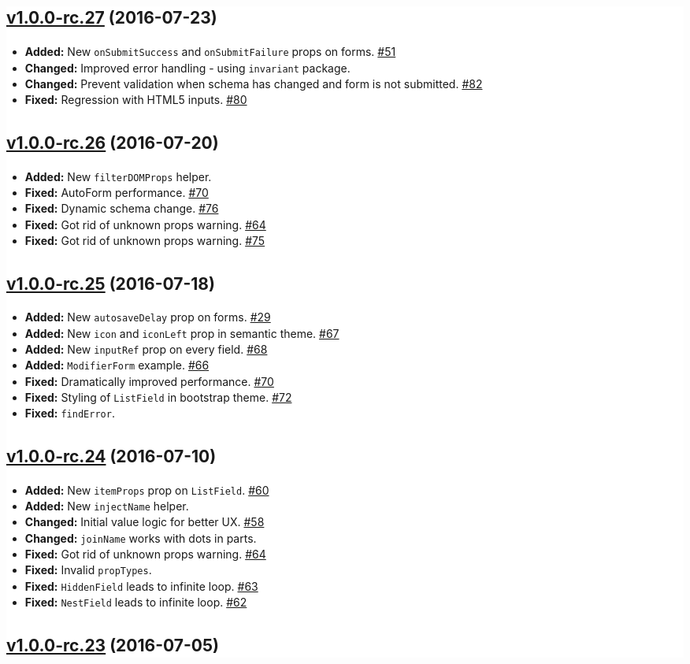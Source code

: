 ## [v1.0.0-rc.27](https://github.com/vazco/uniforms/tree/v1.0.0-rc.27) (2016-07-23)

- **Added:** New `onSubmitSuccess` and `onSubmitFailure` props on forms. [\#51](https://github.com/vazco/uniforms/issues/51)
- **Changed:** Improved error handling - using `invariant` package.
- **Changed:** Prevent validation when schema has changed and form is not submitted. [\#82](https://github.com/vazco/uniforms/issues/82)
- **Fixed:** Regression with HTML5 inputs. [\#80](https://github.com/vazco/uniforms/issues/80)

## [v1.0.0-rc.26](https://github.com/vazco/uniforms/tree/v1.0.0-rc.26) (2016-07-20)

- **Added:** New `filterDOMProps` helper.
- **Fixed:** AutoForm performance. [\#70](https://github.com/vazco/uniforms/issues/70)
- **Fixed:** Dynamic schema change. [\#76](https://github.com/vazco/uniforms/issues/76)
- **Fixed:** Got rid of unknown props warning. [\#64](https://github.com/vazco/uniforms/issues/64)
- **Fixed:** Got rid of unknown props warning. [\#75](https://github.com/vazco/uniforms/issues/75)

## [v1.0.0-rc.25](https://github.com/vazco/uniforms/tree/v1.0.0-rc.25) (2016-07-18)

- **Added:** New `autosaveDelay` prop on forms. [\#29](https://github.com/vazco/uniforms/issues/29)
- **Added:** New `icon` and `iconLeft` prop in semantic theme. [\#67](https://github.com/vazco/uniforms/issues/67)
- **Added:** New `inputRef` prop on every field. [\#68](https://github.com/vazco/uniforms/issues/68)
- **Added:** `ModifierForm` example. [\#66](https://github.com/vazco/uniforms/issues/66)
- **Fixed:** Dramatically improved performance. [\#70](https://github.com/vazco/uniforms/issues/70)
- **Fixed:** Styling of `ListField` in bootstrap theme. [\#72](https://github.com/vazco/uniforms/issues/72)
- **Fixed:** `findError`.

## [v1.0.0-rc.24](https://github.com/vazco/uniforms/tree/v1.0.0-rc.24) (2016-07-10)

- **Added:** New `itemProps` prop on `ListField`. [\#60](https://github.com/vazco/uniforms/issues/60)
- **Added:** New `injectName` helper.
- **Changed:** Initial value logic for better UX. [\#58](https://github.com/vazco/uniforms/issues/58)
- **Changed:** `joinName` works with dots in parts.
- **Fixed:** Got rid of unknown props warning. [\#64](https://github.com/vazco/uniforms/issues/64)
- **Fixed:** Invalid `propTypes`.
- **Fixed:** `HiddenField` leads to infinite loop. [\#63](https://github.com/vazco/uniforms/issues/63)
- **Fixed:** `NestField` leads to infinite loop. [\#62](https://github.com/vazco/uniforms/issues/62)

## [v1.0.0-rc.23](https://github.com/vazco/uniforms/tree/v1.0.0-rc.23) (2016-07-05)
